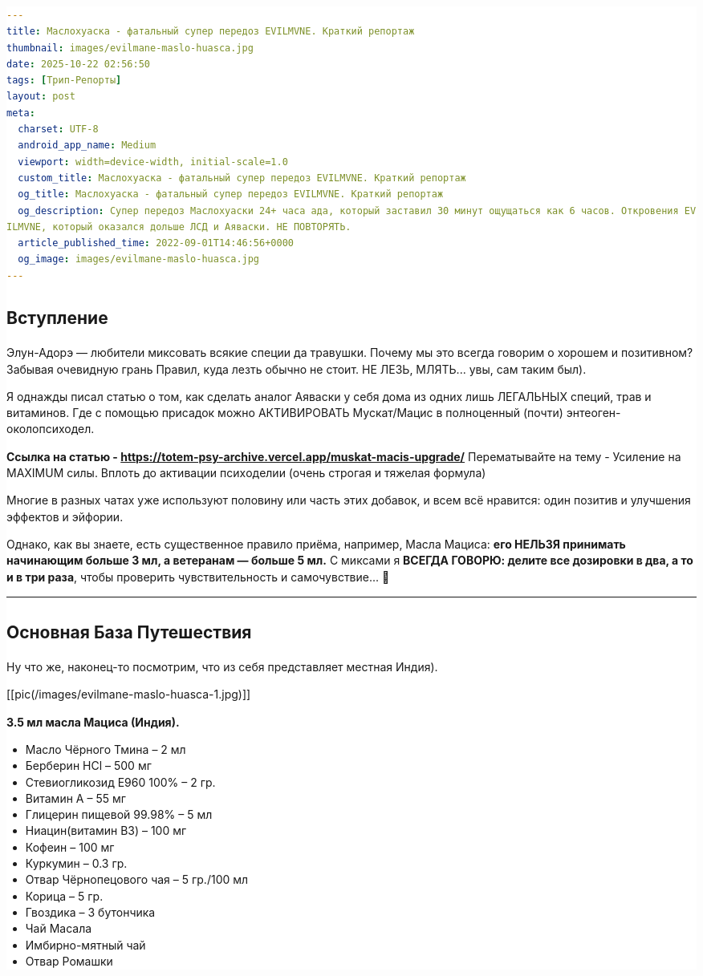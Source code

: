 ```yaml
---
title: Маслохуаска - фатальный супер передоз EVILMVNE. Краткий репортаж
thumbnail: images/evilmane-maslo-huasca.jpg
date: 2025-10-22 02:56:50
tags: [Трип-Репорты]
layout: post
meta:
  charset: UTF-8
  android_app_name: Medium
  viewport: width=device-width, initial-scale=1.0
  custom_title: Маслохуаска - фатальный супер передоз EVILMVNE. Краткий репортаж
  og_title: Маслохуаска - фатальный супер передоз EVILMVNE. Краткий репортаж
  og_description: Супер передоз Маслохуаски 24+ часа ада, который заставил 30 минут ощущаться как 6 часов. Откровения EVILMVNE, который оказался дольше ЛCД и Аявaски. НЕ ПОВТОРЯТЬ.
  article_published_time: 2022-09-01T14:46:56+0000
  og_image: images/evilmane-maslo-huasca.jpg
---
```


## Вступление

Элун-Адорэ — любители миксовать всякие специи да травушки. Почему мы это всегда говорим о хорошем и позитивном? Забывая очевидную грань Правил, куда лезть обычно не стоит. НЕ ЛЕЗЬ, МЛЯТЬ... увы, сам таким был).

Я однажды писал статью о том, как сделать аналог Аявaски у себя дома из одних лишь ЛЕГАЛЬНЫХ специй, трав и витаминов. Где с помощью присадок можно АКТИВИРОВАТЬ Мускат/Мацис в полноценный (почти) энтеоген-околопcиходел.

**Ссылка на статью - https://totem-psy-archive.vercel.app/muskat-macis-upgrade/**
Перематывайте на тему - Усиление на MAXIMUM силы. Вплоть до активации пcихoдeлии (очень строгая и тяжелая формула)

Многие в разных чатах уже используют половину или часть этих добавок, и всем всё нравится: один позитив и улучшения эффектов и эйфории.

Однако, как вы знаете, есть существенное правило приёма, например, Масла Мациса: **его НЕЛЬЗЯ принимать начинающим больше 3 мл, а ветеранам — больше 5 мл.**
С миксами я **ВСЕГДА ГОВОРЮ: делите все дозировки в два, а то и в три раза**, чтобы проверить чувствительность и самочувствие... 🗿

---

## Основная База Путешествия

Ну что же, наконец-то посмотрим, что из себя представляет местная Индия).


[[pic(/images/evilmane-maslo-huasca-1.jpg)]]

**3.5 мл масла Мациса (Индия).**

* Масло Чёрного Тмина – 2 мл
* Берберин HCl – 500 мг
* Стевиогликозид Е960 100% – 2 гр.
* Витамин А – 55 мг
* Глицерин пищевой 99.98% – 5 мл
* Ниацин(витамин B3) – 100 мг
* Кофеин – 100 мг
* Куркумин – 0.3 гр.
* Отвар Чёрнопецового чая – 5 гр./100 мл
* Корица – 5 гр.
* Гвоздика – 3 бутончика
* Чай Масала
* Имбирно-мятный чай
* Отвар Ромашки